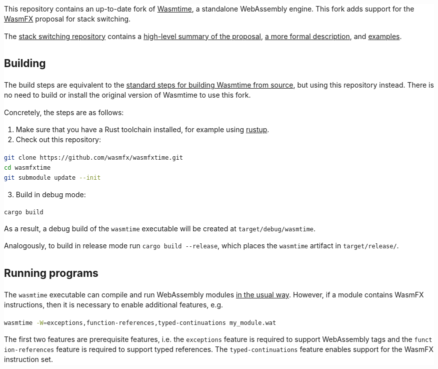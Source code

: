 This repository contains an up-to-date fork of
[Wasmtime](https://docs.wasmtime.dev/), a standalone WebAssembly engine. This
fork adds support for the [WasmFX](https://wasmfx.dev/) proposal for stack
switching. 

The [stack switching repository](https://github.com/WebAssembly/stack-switching) contains a 
[high-level summary of the proposal](https://github.com/WebAssembly/stack-switching/blob/main/proposals/continuations/Explainer.md),
[a more formal description](https://github.com/WebAssembly/stack-switching/blob/main/proposals/continuations/Overview.md),
and [examples](https://github.com/WebAssembly/stack-switching/tree/main/proposals/continuations/examples).

## Building 

The build steps are equivalent to the [standard steps for building Wasmtime from
source](https://docs.wasmtime.dev/contributing-building.html), but using this
repository instead. There is no need to build or install the original version of
Wasmtime to use this fork.

Concretely, the steps are as follows:

1. Make sure that you have a Rust toolchain installed, for example using
   [rustup](https://www.rust-lang.org/tools/install).
2. Check out this repository:
``` sh
git clone https://github.com/wasmfx/wasmfxtime.git
cd wasmfxtime
git submodule update --init
```
3. Build in debug mode:
``` sh
cargo build
```

As a result, a debug build of the `wasmtime` executable will be created at
`target/debug/wasmtime`.

Analogously, to build in release mode run `cargo build --release`, which places the `wasmtime` artifact in `target/release/`.


## Running programs

The `wasmtime` executable can compile and run WebAssembly modules [in the usual way](https://docs.wasmtime.dev/cli.html). However, if a module contains WasmFX instructions, then it is necessary to enable additional features, e.g.

``` sh
wasmtime -W=exceptions,function-references,typed-continuations my_module.wat
```

The first two features are prerequisite features, i.e. the `exceptions` feature is required to support WebAssembly tags and the `function-references` feature is required to support typed references. The `typed-continuations` feature enables support for the WasmFX instruction set.
